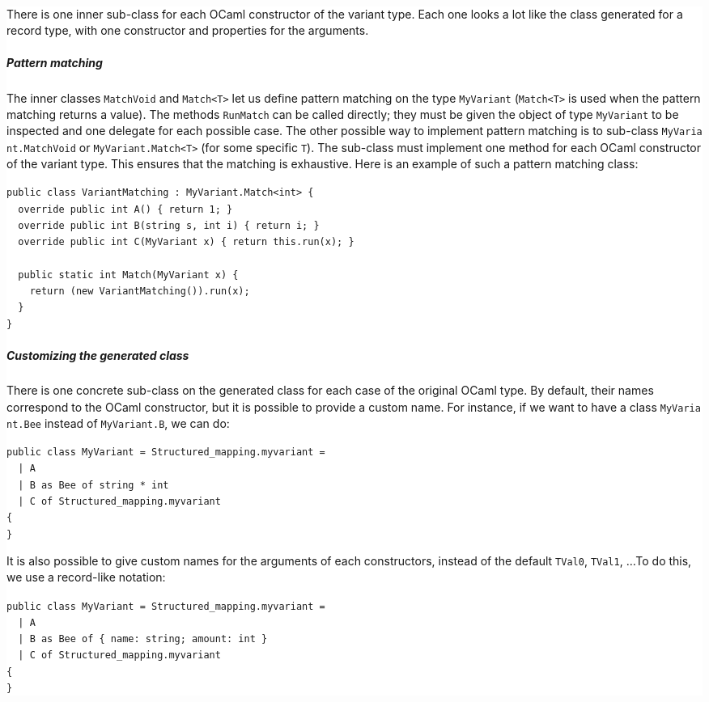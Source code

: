 There is one inner sub-class for each OCaml constructor of the variant
type. Each one looks a lot like the class generated for a record type,
with one constructor and properties for the arguments.

##### Pattern matching

The inner classes `MatchVoid` and `Match<T>` let us define pattern
matching on the type `MyVariant` (`Match<T>` is used when the
pattern matching returns a value). The methods `RunMatch` can
be called directly; they must be given the object of type
`MyVariant` to be inspected and one delegate for each
possible case. The other possible way to implement pattern matching is
to sub-class `MyVariant.MatchVoid` or
`MyVariant.Match<T>` (for some specific `T`).
The sub-class must implement one method for each OCaml constructor of
the variant type. This ensures that the matching is exhaustive. Here is
an example of such a pattern matching class:

    public class VariantMatching : MyVariant.Match<int> {
      override public int A() { return 1; }
      override public int B(string s, int i) { return i; }
      override public int C(MyVariant x) { return this.run(x); }

      public static int Match(MyVariant x) {
        return (new VariantMatching()).run(x);
      }
    }

##### Customizing the generated class

There is one concrete sub-class on the generated class for each case of
the original OCaml type. By default, their names correspond to the OCaml
constructor, but it is possible to provide a custom name. For instance,
if we want to have a class `MyVariant.Bee` instead of
`MyVariant.B`, we can do:

    public class MyVariant = Structured_mapping.myvariant =
      | A
      | B as Bee of string * int
      | C of Structured_mapping.myvariant
    {
    }

It is also possible to give custom names for the arguments of each
constructors, instead of the default `TVal0`,
`TVal1`, …To do this, we use a record-like notation:

    public class MyVariant = Structured_mapping.myvariant =
      | A
      | B as Bee of { name: string; amount: int }
      | C of Structured_mapping.myvariant
    {
    }
